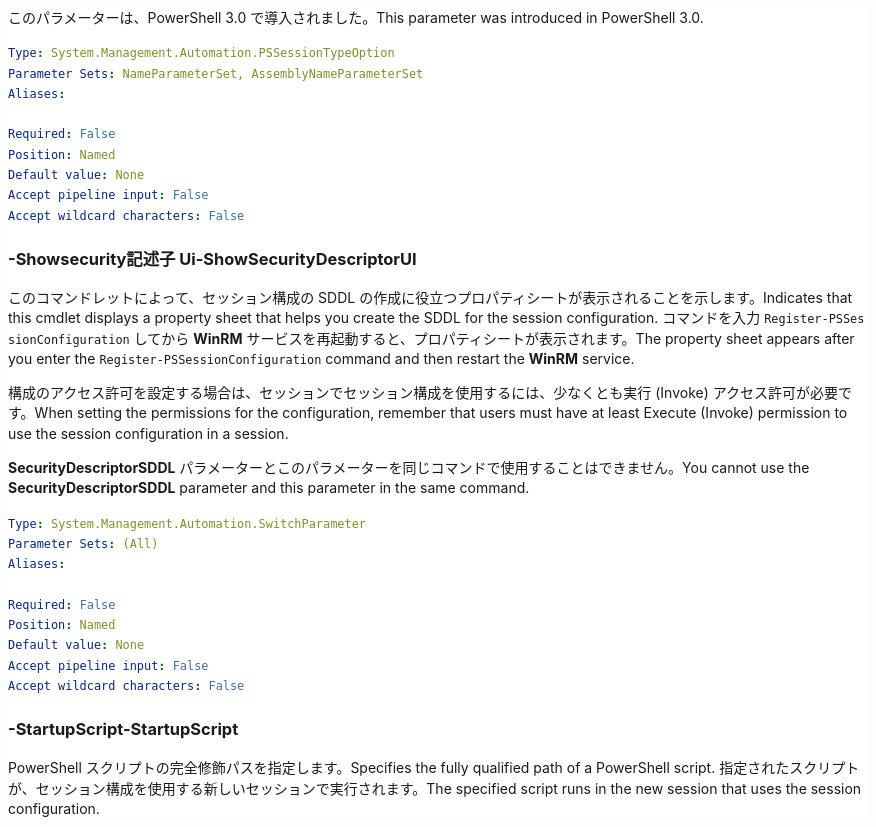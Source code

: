 <span data-ttu-id="d6f06-263">このパラメーターは、PowerShell 3.0 で導入されました。</span><span class="sxs-lookup"><span data-stu-id="d6f06-263">This parameter was introduced in PowerShell 3.0.</span></span>

```yaml
Type: System.Management.Automation.PSSessionTypeOption
Parameter Sets: NameParameterSet, AssemblyNameParameterSet
Aliases:

Required: False
Position: Named
Default value: None
Accept pipeline input: False
Accept wildcard characters: False
```

### <span data-ttu-id="d6f06-264">-Showsecurity記述子 Ui</span><span class="sxs-lookup"><span data-stu-id="d6f06-264">-ShowSecurityDescriptorUI</span></span>

<span data-ttu-id="d6f06-265">このコマンドレットによって、セッション構成の SDDL の作成に役立つプロパティシートが表示されることを示します。</span><span class="sxs-lookup"><span data-stu-id="d6f06-265">Indicates that this cmdlet displays a property sheet that helps you create the SDDL for the session configuration.</span></span> <span data-ttu-id="d6f06-266">コマンドを入力 `Register-PSSessionConfiguration` してから **WinRM** サービスを再起動すると、プロパティシートが表示されます。</span><span class="sxs-lookup"><span data-stu-id="d6f06-266">The property sheet appears after you enter the `Register-PSSessionConfiguration` command and then restart the **WinRM** service.</span></span>

<span data-ttu-id="d6f06-267">構成のアクセス許可を設定する場合は、セッションでセッション構成を使用するには、少なくとも実行 (Invoke) アクセス許可が必要です。</span><span class="sxs-lookup"><span data-stu-id="d6f06-267">When setting the permissions for the configuration, remember that users must have at least Execute (Invoke) permission to use the session configuration in a session.</span></span>

<span data-ttu-id="d6f06-268">**SecurityDescriptorSDDL** パラメーターとこのパラメーターを同じコマンドで使用することはできません。</span><span class="sxs-lookup"><span data-stu-id="d6f06-268">You cannot use the **SecurityDescriptorSDDL** parameter and this parameter in the same command.</span></span>

```yaml
Type: System.Management.Automation.SwitchParameter
Parameter Sets: (All)
Aliases:

Required: False
Position: Named
Default value: None
Accept pipeline input: False
Accept wildcard characters: False
```

### <span data-ttu-id="d6f06-269">-StartupScript</span><span class="sxs-lookup"><span data-stu-id="d6f06-269">-StartupScript</span></span>

<span data-ttu-id="d6f06-270">PowerShell スクリプトの完全修飾パスを指定します。</span><span class="sxs-lookup"><span data-stu-id="d6f06-270">Specifies the fully qualified path of a PowerShell script.</span></span> <span data-ttu-id="d6f06-271">指定されたスクリプトが、セッション構成を使用する新しいセッションで実行されます。</span><span class="sxs-lookup"><span data-stu-id="d6f06-271">The specified script runs in the new session that uses the session configuration.</span></span>
